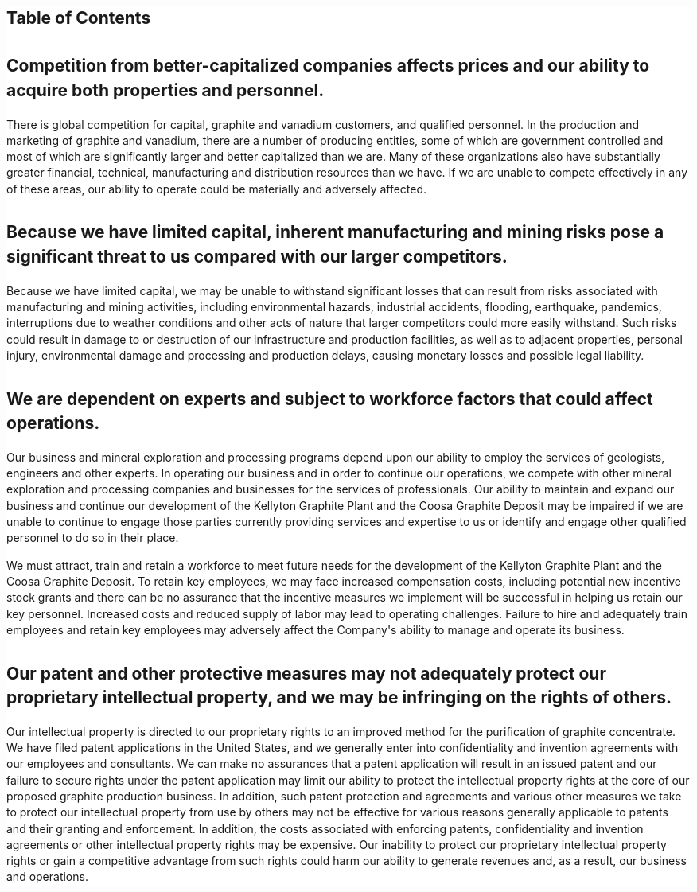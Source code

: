 ## Table of Contents

## Competition from better-capitalized companies affects prices and our ability to acquire both properties and personnel.

There is global competition for capital, graphite and vanadium customers, and qualified personnel. In the production and marketing of graphite and vanadium, there are a number of producing entities, some of which are government controlled and most of which are significantly larger and better capitalized than we are. Many of these organizations also have substantially greater financial, technical, manufacturing and distribution resources than we have.  If we are unable to compete effectively in any of these areas, our ability to operate could be materially and adversely affected.

## Because we have limited capital, inherent manufacturing and mining risks pose a significant threat to us compared with our larger competitors.

Because we have limited capital, we may be unable to withstand significant losses that can result from risks associated with manufacturing and mining activities, including environmental hazards, industrial accidents, flooding, earthquake, pandemics, interruptions due to weather conditions and other acts of nature that larger competitors could more easily withstand. Such risks could result in damage to or destruction of our infrastructure and production facilities, as well as to adjacent properties, personal injury, environmental damage and processing and production delays, causing monetary losses and possible legal liability.

## We are dependent on experts and subject to workforce factors that could affect operations.

Our business and mineral exploration and processing programs depend upon our ability to employ the services of geologists, engineers and other experts. In operating our business and in order to continue our operations, we compete with other mineral exploration and processing companies and businesses for the services of professionals. Our ability to maintain and expand our business and continue our development of the Kellyton Graphite Plant and the Coosa Graphite Deposit may be impaired if we are unable to continue to engage those parties currently providing services and expertise to us or identify and engage other qualified personnel to do so in their place.

We must attract, train and retain a workforce to meet future needs for the development of the Kellyton Graphite Plant and the Coosa Graphite Deposit.   To  retain  key  employees,  we  may  face  increased  compensation  costs,  including  potential  new  incentive  stock  grants  and  there  can  be  no assurance that the incentive measures we implement will be successful in helping us retain our key personnel.  Increased costs and reduced supply of labor may lead to operating challenges.  Failure to hire and adequately train employees and retain key employees may adversely affect the Company's ability to manage and operate its business.

## Our patent and other protective measures may not adequately protect our proprietary intellectual property, and we may be infringing on the rights of others.

Our intellectual property is directed to our proprietary rights to an improved method for the purification of graphite concentrate. We have filed patent applications in the United States, and we generally enter into confidentiality and invention agreements with our employees and consultants. We can make no assurances that a patent application will result in an issued patent and our failure to secure rights under the patent application may limit our ability  to  protect  the  intellectual  property  rights  at  the  core  of  our  proposed  graphite  production  business.  In  addition,  such  patent  protection  and agreements and various other measures we take to protect our intellectual property from use by others may not be effective for various reasons generally applicable  to  patents  and  their  granting  and  enforcement.  In  addition,  the  costs  associated  with  enforcing  patents,  confidentiality  and  invention agreements  or  other  intellectual  property  rights  may  be  expensive.  Our  inability  to  protect  our  proprietary  intellectual  property  rights  or  gain  a competitive advantage from such rights could harm our ability to generate revenues and, as a result, our business and operations.
